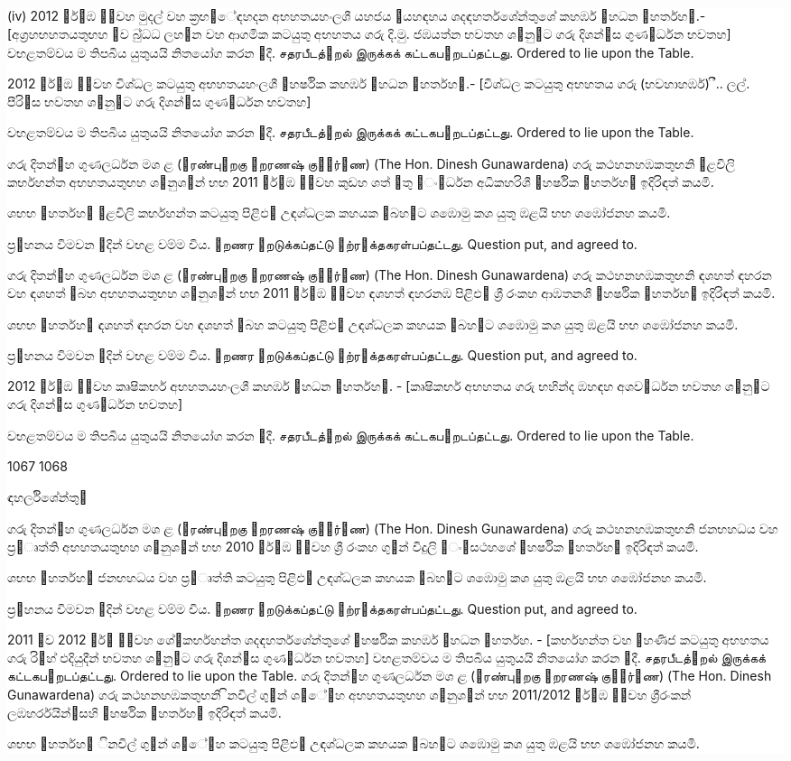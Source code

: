 (iv) 2012 ඼ර්඾ඹ ඿඲වහ මුදල් වහ ක්‍රභ඿ේඳහදන අභහතයහංලශී යහජය ඼යහඳහය ශදඳහර්තශේන්තුශේ කහර්ඹ ඿හධන ඼හර්තහ඼.- [අග්‍රහභහතයතුභහ ඿ව බු්ධධ ලහ඿න වහ ආගමික කටයුතු අභහතය ගරු දි.මු. ජඹයත්න භවතහ ශ඼නු඼ට ගරු දිශන්඾ස ගුණ඼ර්ධන භවතහ] වභළතම්වය ම තිපබිය යුතුයයි නිතයෝග කරන ඼දී. சதரபீடத்஡றல் இருக்கக் கட்டகப஦றடப்தட்டது. Ordered to lie upon the Table.

2012 ඼ර්඾ඹ ඿඲වහ විශ්ධල කටයුතු අභහතයහංලශී ඼හර්ෂික කහර්ඹ ඿හධන ඼හර්තහ඼.- [විශ්ධල කටයුතු අභහතය ගරු (භවහාහර්ඹ) ී.. ලල්. පීරි඿ස භවතහ ශ඼නු඼ට ගරු දිශන්඾ස ගුණ඼ර්ධන භවතහ]

වභළතම්වය ම තිපබිය යුතුයයි නිතයෝග කරන ඼දී. சதரபீடத்஡றல் இருக்கக் கட்டகப஦றடப்தட்டது. Ordered to lie upon the Table.

ගරු දිතන්඿හ ගුණලර්ධන මශ ළ (஥ரண்பு஥றகு ஡றரணஷ் கு஠஬ர்஡ண) (The Hon. Dinesh Gunawardena) ගරු කථහනහඹකතුභනි ඼ළවිලි කර්භහන්ත අභහතයතුභහ ශ඼නුශ඼න් භභ 2011 ඼ර්඾ඹ ඿඲වහ කුඩහ ශත් ඼තු ඿ං඼ර්ධන අධිකහරිශී ඼හර්ෂික ඼හර්තහ඼ ඉදිරිඳත් කයමි.

ශභභ ඼හර්තහ඼ ඼ළවිලි කර්භහන්ත කටයුතු පිළිඵ඲ උඳශ්ධලක කහයක ඿බහ඼ට ශඹොමු කශ යුතු ඹළයි භභ ශඹෝජනහ කයමි.

ප්‍ර඾හනය විමවන ඼දින් වභළ වම්ම විය. ஬றணர ஬றடுக்கப்தட்டு ஌ற்ர௃க்தகரள்பப்தட்டது. Question put, and agreed to.

ගරු දිතන්඿හ ගුණලර්ධන මශ ළ (஥ரண்பு஥றகு ஡றரணஷ் கு஠஬ர்஡ண) (The Hon. Dinesh Gunawardena) ගරු කථහනහඹකතුභනි ඳශහත් ඳහරන වහ ඳශහත් ඿බහ අභහතයතුභහ ශ඼නුශ඼න් භභ 2011 ඼ර්඾ඹ ඿඲වහ ඳශහත් ඳහරනඹ පිළිඵ඲ ශ්‍රී රංකහ ආඹතනශී ඼හර්ෂික ඼හර්තහ඼ ඉදිරිඳත් කයමි.

ශභභ ඼හර්තහ඼ ඳශහත් ඳහරන වහ ඳශහත් ඿බහ කටයුතු පිළිඵ඲ උඳශ්ධලක කහයක ඿බහ඼ට ශඹොමු කශ යුතු ඹළයි භභ ශඹෝජනහ කයමි.

ප්‍ර඾හනය විමවන ඼දින් වභළ වම්ම විය. ஬றணர ஬றடுக்கப்தட்டு ஌ற்ர௃க்தகரள்பப்தட்டது. Question put, and agreed to.

2012 ඼ර්඾ඹ ඿඲වහ කෘෂිකර්භ අභහතයහංලශී කහර්ඹ ඿හධන ඼හර්තහ඼. - [කෘෂිකර්භ අභහතය ගරු භහින්ද ඹහඳහ අශව඼ර්ධන භවතහ ශ඼නු඼ට ගරු දිශන්඾ස ගුණ඼ර්ධන භවතහ]

වභළතම්වය ම තිපබිය යුතුයයි නිතයෝග කරන ඼දී. சதரபீடத்஡றல் இருக்கக் கட்டகப஦றடப்தட்டது. Ordered to lie upon the Table.

1067 1068

ඳහර්ලිශේන්තු඼

ගරු දිතන්඿හ ගුණලර්ධන මශ ළ (஥ரண்பு஥றகு ஡றரணஷ் கு஠஬ர்஡ண) (The Hon. Dinesh Gunawardena) ගරු කථහනහඹකතුභනි ජනභහධය වහ ප්‍ර඼ෘත්ති අභහතයතුභහ ශ඼නුශ඼න් භභ 2010 ඼ර්඾ඹ ඿඲වහ ශ්‍රී රංකහ ගු඼න් විදුලි ඿ං඿සථහශේ ඼හර්ෂික ඼හර්තහ඼ ඉදිරිඳත් කයමි.

ශභභ ඼හර්තහ඼ ජනභහධය වහ ප්‍ර඼ෘත්ති කටයුතු පිළිඵ඲ උඳශ්ධලක කහයක ඿බහ඼ට ශඹොමු කශ යුතු ඹළයි භභ ශඹෝජනහ කයමි.

ප්‍ර඾හනය විමවන ඼දින් වභළ වම්ම විය. ஬றணர ஬றடுக்கப்தட்டு ஌ற்ர௃க்தகரள்பப்தட்டது. Question put, and agreed to.

2011 ඿ව 2012 ඼ර්඾ ඿඲වහ ශේ඾කර්භහන්ත ශදඳහර්තශේන්තුශේ ඼හර්ෂික කහර්ඹ ඿හධන ඼හර්තහ. - [කර්භහන්ත වහ ඼හණිජ කටයුතු අභහතය ගරු රි඿හ් ඵදියුදීන් භවතහ ශ඼නු඼ට ගරු දිශන්඾ස ගුණ඼ර්ධන භවතහ] වභළතම්වය ම තිපබිය යුතුයයි නිතයෝග කරන ඼දී. சதரபீடத்஡றல் இருக்கக் கட்டகப஦றடப்தட்டது. Ordered to lie upon the Table. ගරු දිතන්඿හ ගුණලර්ධන මශ ළ (஥ரண்பு஥றகு ஡றரணஷ் கு஠஬ர்஡ண) (The Hon. Dinesh Gunawardena) ගරු කථහනහඹකතුභනි ිනවිල් ගු඼න් ශ඿ේ඼හ අභහතයතුභහ ශ඼නුශ඼න් භභ 2011/2012 ඼ර්඾ඹ ඿඲වහ ශ්‍රීරංකන් ලඹහර්රයින්඿සහි ඼හර්ෂික ඼හර්තහ඼ ඉදිරිඳත් කයමි.

ශභභ ඼හර්තහ඼ ිනවිල් ගු඼න් ශ඿ේ඼හ කටයුතු පිළිඵ඲ උඳශ්ධලක කහයක ඿බහ඼ට ශඹොමු කශ යුතු ඹළයි භභ ශඹෝජනහ කයමි.

